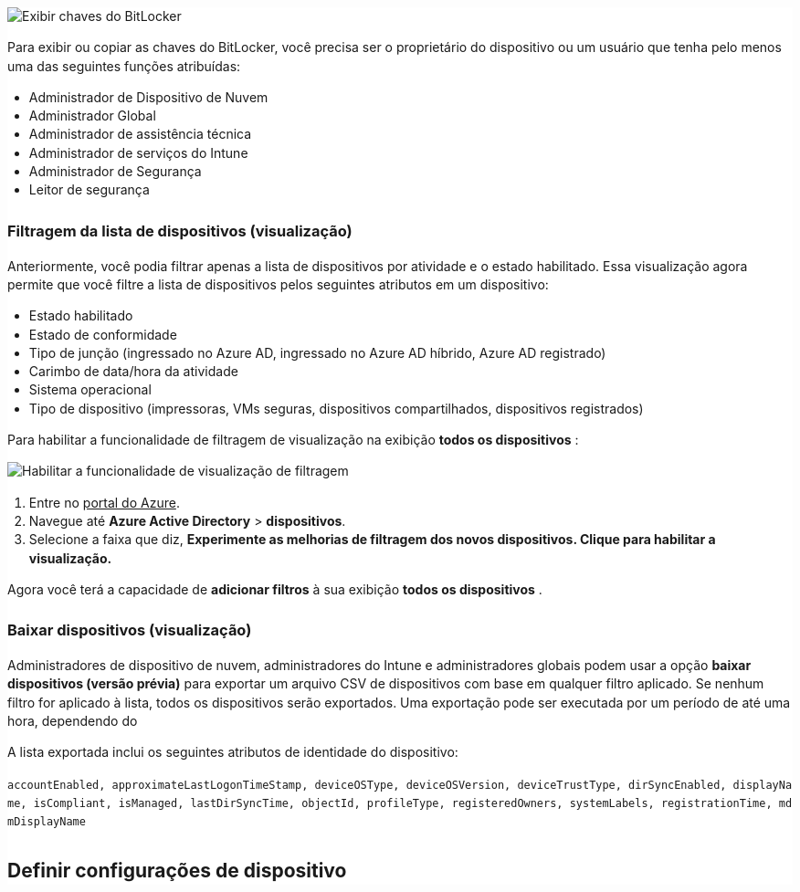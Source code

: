 ![Exibir chaves do BitLocker](./media/device-management-azure-portal/device-details-show-bitlocker-key.png)

Para exibir ou copiar as chaves do BitLocker, você precisa ser o proprietário do dispositivo ou um usuário que tenha pelo menos uma das seguintes funções atribuídas:

- Administrador de Dispositivo de Nuvem
- Administrador Global
- Administrador de assistência técnica
- Administrador de serviços do Intune
- Administrador de Segurança
- Leitor de segurança

### <a name="device-list-filtering-preview"></a>Filtragem da lista de dispositivos (visualização)

Anteriormente, você podia filtrar apenas a lista de dispositivos por atividade e o estado habilitado. Essa visualização agora permite que você filtre a lista de dispositivos pelos seguintes atributos em um dispositivo:

- Estado habilitado
- Estado de conformidade
- Tipo de junção (ingressado no Azure AD, ingressado no Azure AD híbrido, Azure AD registrado)
- Carimbo de data/hora da atividade
- Sistema operacional
- Tipo de dispositivo (impressoras, VMs seguras, dispositivos compartilhados, dispositivos registrados)

Para habilitar a funcionalidade de filtragem de visualização na exibição **todos os dispositivos** :

![Habilitar a funcionalidade de visualização de filtragem](./media/device-management-azure-portal/device-filter-preview-enable.png)

1. Entre no [portal do Azure](https://portal.azure.com).
1. Navegue até **Azure Active Directory**  >  **dispositivos**.
1. Selecione a faixa que diz, **Experimente as melhorias de filtragem dos novos dispositivos. Clique para habilitar a visualização.**

Agora você terá a capacidade de **adicionar filtros** à sua exibição **todos os dispositivos** .

### <a name="download-devices-preview"></a>Baixar dispositivos (visualização)

Administradores de dispositivo de nuvem, administradores do Intune e administradores globais podem usar a opção **baixar dispositivos (versão prévia)** para exportar um arquivo CSV de dispositivos com base em qualquer filtro aplicado. Se nenhum filtro for aplicado à lista, todos os dispositivos serão exportados. Uma exportação pode ser executada por um período de até uma hora, dependendo do 

A lista exportada inclui os seguintes atributos de identidade do dispositivo:

`accountEnabled, approximateLastLogonTimeStamp, deviceOSType, deviceOSVersion, deviceTrustType, dirSyncEnabled, displayName, isCompliant, isManaged, lastDirSyncTime, objectId, profileType, registeredOwners, systemLabels, registrationTime, mdmDisplayName`

## <a name="configure-device-settings"></a>Definir configurações de dispositivo
